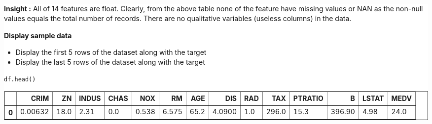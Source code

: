 
**Insight :** All of 14 features are float. Clearly, from the above table none of the feature have missing values or NAN as the non-null values equals the total number of records.
There are no qualitative variables (useless columns) in the data.

**Display sample data**

*   Display the first 5 rows of the dataset along with the target
*   Display the last 5 rows of the dataset along with the target 


```python
df.head()
```




<div>
<style scoped>
    .dataframe tbody tr th:only-of-type {
        vertical-align: middle;
    }

    .dataframe tbody tr th {
        vertical-align: top;
    }

    .dataframe thead th {
        text-align: right;
    }
</style>
<table border="1" class="dataframe">
  <thead>
    <tr style="text-align: right;">
      <th></th>
      <th>CRIM</th>
      <th>ZN</th>
      <th>INDUS</th>
      <th>CHAS</th>
      <th>NOX</th>
      <th>RM</th>
      <th>AGE</th>
      <th>DIS</th>
      <th>RAD</th>
      <th>TAX</th>
      <th>PTRATIO</th>
      <th>B</th>
      <th>LSTAT</th>
      <th>MEDV</th>
    </tr>
  </thead>
  <tbody>
    <tr>
      <th>0</th>
      <td>0.00632</td>
      <td>18.0</td>
      <td>2.31</td>
      <td>0.0</td>
      <td>0.538</td>
      <td>6.575</td>
      <td>65.2</td>
      <td>4.0900</td>
      <td>1.0</td>
      <td>296.0</td>
      <td>15.3</td>
      <td>396.90</td>
      <td>4.98</td>
      <td>24.0</td>